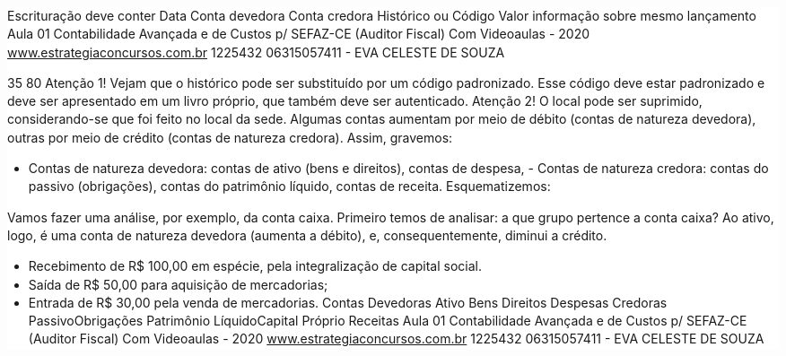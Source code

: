 Escrituração
deve conter
Data
Conta devedora
Conta credora
Histórico ou
Código
Valor
informação  sobre
mesmo
lançamento
Aula 01
Contabilidade Avançada e de Custos p/ SEFAZ-CE (Auditor Fiscal) Com Videoaulas - 2020 www.estrategiaconcursos.com.br 1225432
06315057411 - EVA CELESTE DE SOUZA 






35
80
Atenção   1! Vejam   que   o   histórico   pode   ser   substituído   por   um   código padronizado. Esse código deve estar padronizado e deve ser apresentado em um livro próprio, que também deve ser autenticado.
Atenção 2! O local pode ser suprimido, considerando-se que foi feito no local da sede.
Algumas contas aumentam por meio de débito (contas de natureza devedora), outras por meio de crédito (contas de natureza credora).
Assim, gravemos:
- Contas de natureza devedora: contas de ativo (bens e direitos), contas de despesa, - Contas  de  natureza  credora: contas  do  passivo  (obrigações),  contas do  patrimônio  líquido, contas de receita.
Esquematizemos:

Vamos fazer uma análise, por exemplo, da conta caixa.
Primeiro temos de analisar: a que grupo pertence a conta caixa?
Ao ativo, logo, é uma conta de natureza  devedora  (aumenta  a  débito), e, consequentemente, diminui a crédito.
- Recebimento de R$ 100,00 em espécie, pela integralização de capital social.
- Saída de R$ 50,00 para aquisição de mercadorias;
- Entrada de R$ 30,00 pela venda de mercadorias.
Contas
Devedoras
Ativo
Bens
Direitos
Despesas
Credoras
PassivoObrigações
Patrimônio LíquidoCapital Próprio Receitas
Aula 01
Contabilidade Avançada e de Custos p/ SEFAZ-CE (Auditor Fiscal) Com Videoaulas - 2020 www.estrategiaconcursos.com.br 1225432
06315057411 - EVA CELESTE DE SOUZA 
